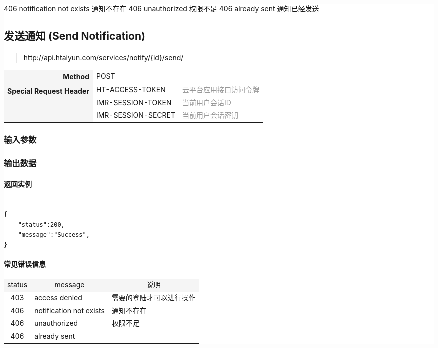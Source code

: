 </tr><tr>
<td style="text-align:center;">406</td>
<td style="text-align:left;">notification not exists</td>
<td style="text-align:left;">通知不存在</td>
</tr><tr>
<td style="text-align:center;">406</td>
<td style="text-align:left;">unauthorized</td>
<td style="text-align:left;">权限不足</td>
</tr><tr>
<td style="text-align:center;">406</td>
<td style="text-align:left;">already sent</td>
<td style="text-align:left;">通知已经发送</td>
</tr></tbody>
</table>

## <a name="send-notification">发送通知 (Send Notification)</a>

> http://api.htaiyun.com/services/notify/{id}/send/

<table border="0" cellpadding="0" cellspacing="0">
	<tr><th style="text-align:right; background-color:#f5f5f5;">Method</th><td style="text-align:left;">POST</td><td></td></tr>
	<tr><th style="text-align:right; background-color:#f5f5f5;" rowspan="3">Special Request Header</th><td style="text-align:left;">HT-ACCESS-TOKEN</td><td style="color:#999;">云平台应用接口访问令牌</td></tr>
	<tr><td style="text-align:left;">IMR-SESSION-TOKEN</td><td style="color:#999;">当前用户会话ID</td></tr>
	<tr><td style="text-align:left;">IMR-SESSION-SECRET</td><td style="color:#999;">当前用户会话密钥</td></tr>
</table>

### 输入参数

### 输出数据

#### 返回实例

<code>
{
	"status":200,
	"message":"Success",
}
</code>


#### 常见错误信息

<table border="0" cellpadding="0" cellspacing="0">
<thead><tr>
<td style="text-align:center; background-color:#f5f5f5;">status</td>
<td style="text-align:center; background-color:#f5f5f5;">message</td>
<td style="text-align:center; background-color:#f5f5f5;">说明</td>
</tr></thead>
<tbody><tr>
<td style="text-align:center;">403</td>
<td style="text-align:left;">access denied</td>
<td style="text-align:left;">需要的登陆才可以进行操作</td>
</tr><tr>
<td style="text-align:center;">406</td>
<td style="text-align:left;">notification not exists</td>
<td style="text-align:left;">通知不存在</td>
</tr><tr>
<td style="text-align:center;">406</td>
<td style="text-align:left;">unauthorized</td>
<td style="text-align:left;">权限不足</td>
</tr><tr>
<td style="text-align:center;">406</td>
<td style="text-align:left;">already sent</td>